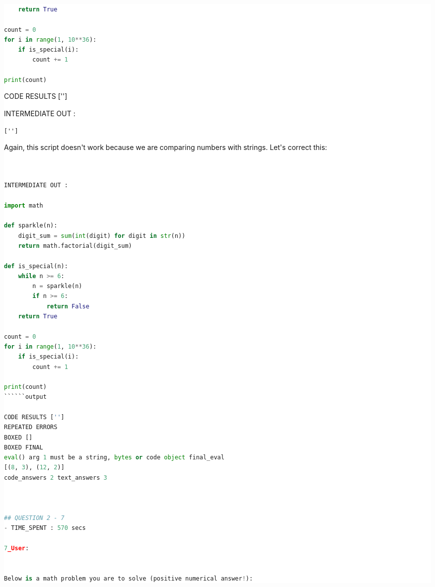 ```python
    return True

count = 0
for i in range(1, 10**36):
    if is_special(i):
        count += 1

print(count)
```

CODE RESULTS ['']

INTERMEDIATE OUT :
```output
['']
```

Again, this script doesn't work because we are comparing numbers with strings. Let's correct this:

```python


INTERMEDIATE OUT :

import math

def sparkle(n):
    digit_sum = sum(int(digit) for digit in str(n))
    return math.factorial(digit_sum)

def is_special(n):
    while n >= 6:
        n = sparkle(n)
        if n >= 6:
            return False
    return True

count = 0
for i in range(1, 10**36):
    if is_special(i):
        count += 1

print(count)
``````output

CODE RESULTS ['']
REPEATED ERRORS
BOXED []
BOXED FINAL 
eval() arg 1 must be a string, bytes or code object final_eval
[(8, 3), (12, 2)]
code_answers 2 text_answers 3



## QUESTION 2 - 7 
- TIME_SPENT : 570 secs

7_User:


Below is a math problem you are to solve (positive numerical answer!):
```